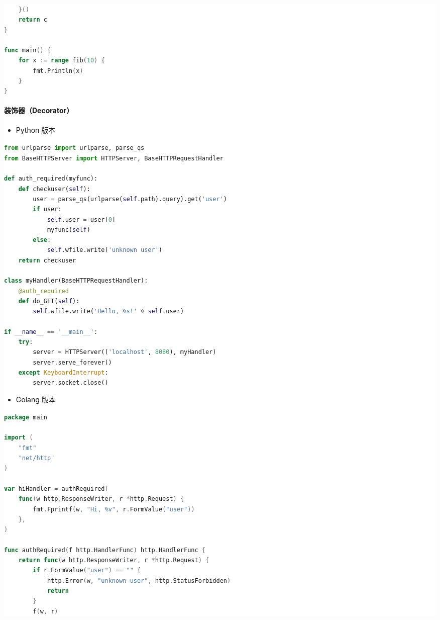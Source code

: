 ```go
    }()
    return c
}

func main() {
    for x := range fib(10) {
        fmt.Println(x)
    }
}
```

#### 装饰器（Decorator）

* Python 版本

```python
from urlparse import urlparse, parse_qs
from BaseHTTPServer import HTTPServer, BaseHTTPRequestHandler

def auth_required(myfunc):
    def checkuser(self):
        user = parse_qs(urlparse(self.path).query).get('user')
        if user:
            self.user = user[0]
            myfunc(self)
        else:
            self.wfile.write('unknown user')
    return checkuser

class myHandler(BaseHTTPRequestHandler):
    @auth_required
    def do_GET(self):
        self.wfile.write('Hello, %s!' % self.user)

if __name__ == '__main__':
    try:
        server = HTTPServer(('localhost', 8080), myHandler)
        server.serve_forever()
    except KeyboardInterrupt:
        server.socket.close()
```

* Golang 版本

```go
package main

import (
    "fmt"
    "net/http"
)

var hiHandler = authRequired(
    func(w http.ResponseWriter, r *http.Request) {
        fmt.Fprintf(w, "Hi, %v", r.FormValue("user"))
    },
)

func authRequired(f http.HandlerFunc) http.HandlerFunc {
    return func(w http.ResponseWriter, r *http.Request) {
        if r.FormValue("user") == "" {
            http.Error(w, "unknown user", http.StatusForbidden)
            return
        }
        f(w, r)
```
